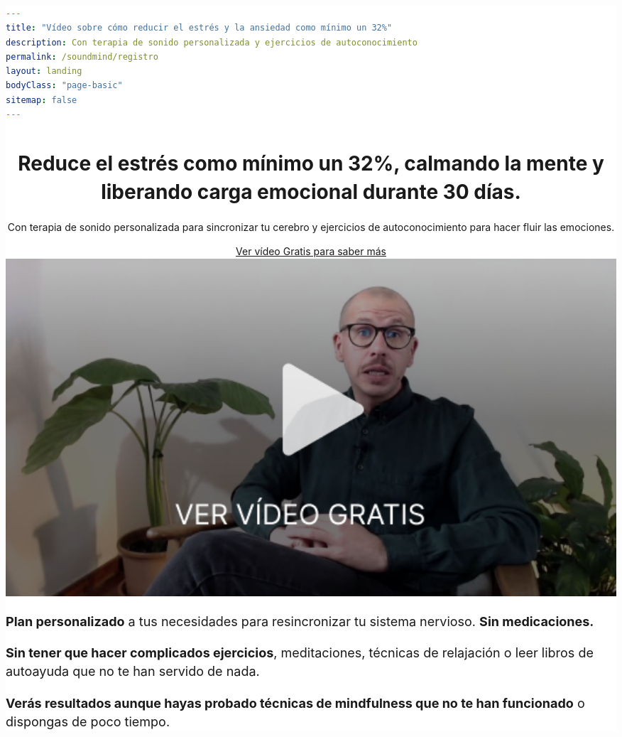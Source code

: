 ```yaml
---
title: "Vídeo sobre cómo reducir el estrés y la ansiedad como mínimo un 32%"
description: Con terapia de sonido personalizada y ejercicios de autoconocimiento
permalink: /soundmind/registro
layout: landing
bodyClass: "page-basic"
sitemap: false
---
```


<div class="intro">
  <div class="container-sm">
    <div class="col-12">
      <div class="row justify-content-center" style="text-align: center;">
         <h1 class="animate__animated animate__pulse pb-1">Reduce el estrés como mínimo un 32%, calmando la mente y liberando carga emocional durante 30 días.</h1>
        <p class="animate__animated animate__pulse">Con terapia de sonido personalizada para sincronizar tu cerebro y ejercicios de autoconocimiento para hacer fluir las emociones.</p>
      </div>
      <div class="row justify-content-center pt-2 pb-2" style="text-align: center;">
        <a href="#" class="feature-button button button-primary btn-lg animate__animated animate__pulse" onclick="openForm()">Ver vídeo Gratis para saber más</a>
      </div>
    </div>
  </div>
</div>

<div class="strip-white">
  <div class="container-sm px-3 pt-6 pb-6">
    <div class="row">
      <div class="col-12 col-md-6 col-lg-6 pb-4">
        <img alt="Iridis te analiza la voz" class="feature-product img-fluid" width="100%" src="/assets/images/landings/video-gratis.png" onclick="openForm()" />
      </div>
      <div class="col-12 col-md-6 col-lg-6">
        <p class="copy" style="font-size: 18px"><i data-feather='check' class="feature-icon"></i> <b>Plan personalizado</b> a tus necesidades para resincronizar tu sistema nervioso. <b>Sin medicaciones.</b></p>
        <p class="copy" style="font-size: 18px"><i data-feather='check' class="feature-icon"></i> <b>Sin tener que hacer complicados ejercicios</b>, meditaciones, técnicas de relajación o leer libros de autoayuda que no te han servido de nada.</p>
        <p class="copy" style="font-size: 18px"><i data-feather='check' class="feature-icon"></i> <b>Verás resultados aunque hayas probado técnicas de mindfulness que no te han funcionado</b> o  dispongas de poco tiempo.</p>
      </div>
    </div>
    <div class="row justify-content-center">
      <div class="col-12 pt-2">